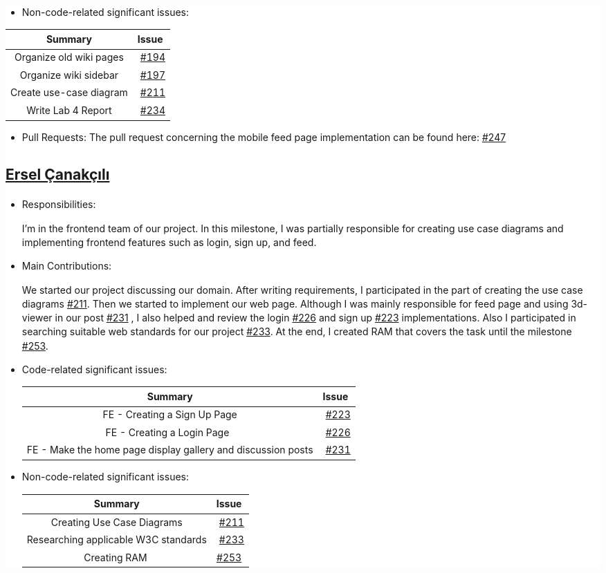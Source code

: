 
- Non-code-related significant issues:

| Summary | Issue |
| :-----: | :---: |
| Organize old wiki pages | [#194](https://github.com/bounswe/bounswe2024group8/issues/194) |
| Organize wiki sidebar | [#197](https://github.com/bounswe/bounswe2024group8/issues/197) |
| Create use-case diagram | [#211](https://github.com/bounswe/bounswe2024group8/issues/211) |
| Write Lab 4 Report | [#234](https://github.com/bounswe/bounswe2024group8/issues/234) |

- Pull Requests:
The pull request concerning the mobile feed page implementation can be found here: [#247](https://github.com/bounswe/bounswe2024group8/pull/247)

## [Ersel Çanakçılı](https://github.com/bounswe/bounswe2024group8/wiki/Ersel-%C3%87anak%C3%A7%C4%B1l%C4%B1)

- Responsibilities:

    I’m in the frontend team of our project. In this milestone, I was partially responsible for creating use case diagrams and implementing frontend features such as login, sign up, and feed.

- Main Contributions:

    We started our project discussing our domain. After writing requirements, I participated in the part of creating the use case diagrams [#211](https://github.com/bounswe/bounswe2024group8/issues/211). Then we started to implement our web page. Although I was mainly responsible for feed page and using 3d-viewer in our post [#231](https://github.com/bounswe/bounswe2024group8/issues/231) , I also helped and review the login [#226](https://github.com/bounswe/bounswe2024group8/issues/226) and sign up [#223](https://github.com/bounswe/bounswe2024group8/issues/223) implementations. Also I participated in searching suitable web standards for our project [#233](https://github.com/bounswe/bounswe2024group8/issues/233). At the end, I created RAM that covers the task until the milestone [#253](https://github.com/bounswe/bounswe2024group8/issues/253).

- Code-related significant issues:

    | Summary | Issue |
    | :-----: | :---: |
    | FE - Creating a Sign Up Page | [#223](https://github.com/bounswe/bounswe2024group8/issues/223) |
    | FE - Creating a Login Page  | [#226](https://github.com/bounswe/bounswe2024group8/issues/226)| 
    | FE - Make the home page display gallery and discussion posts| [#231](https://github.com/bounswe/bounswe2024group8/issues/231)| 

- Non-code-related significant issues:

    | Summary | Issue |
    |:--------:|:--------:|
    | Creating Use Case Diagrams | [#211](https://github.com/bounswe/bounswe2024group8/issues/211) |
    | Researching applicable W3C standards | [#233](https://github.com/bounswe/bounswe2024group8/issues/233) |
    | Creating RAM |  [#253](https://github.com/bounswe/bounswe2024group8/issues/253) |
